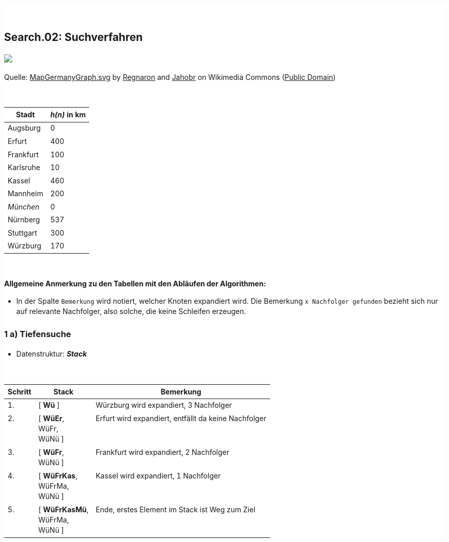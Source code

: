 <br>

## Search.02: Suchverfahren

<img src="https://upload.wikimedia.org/wikipedia/commons/thumb/a/ad/MapGermanyGraph.svg/476px-MapGermanyGraph.svg.png" width="40%">

<br>

Quelle: [MapGermanyGraph.svg](https://commons.wikimedia.org/wiki/File:MapGermanyGraph.svg)
by [Regnaron](https://de.wikipedia.org/wiki/Benutzer:Regnaron) and
[Jahobr](https://commons.wikimedia.org/wiki/User:Jahobr) on Wikimedia
Commons ([Public
Domain](https://en.wikipedia.org/wiki/en:public_domain))

<br>

|Stadt|*h(n)* in km|
|-|-|
|Augsburg|0|
|Erfurt|400|
|Frankfurt|100|
|Karlsruhe|10|
|Kassel|460|
|Mannheim|200|
|*München*|0|
|Nürnberg|537|
|Stuttgart|300|
|Würzburg|170|


<br>

**Allgemeine Anmerkung zu den Tabellen mit den Abläufen der Algorithmen:**

- In der Spalte `Bemerkung` wird notiert, welcher Knoten expandiert wird. Die Bemerkung `x Nachfolger gefunden` bezieht sich nur auf relevante Nachfolger, also solche, die keine Schleifen erzeugen.

### 1 a) Tiefensuche


- Datenstruktur: ***Stack***

<br>

|Schritt|Stack|Bemerkung|
|----|----|----|
|1.|[ **Wü** ]|Würzburg wird expandiert, 3 Nachfolger|
|2.|[ **WüEr**, <br>WüFr, <br>WüNü ]| Erfurt wird expandiert, entfällt da keine Nachfolger|
|3.|[ **WüFr**, <br>WüNü ]|Frankfurt wird expandiert, 2 Nachfolger|
|4.|[ **WüFrKas**, <br>WüFrMa, <br>WüNü ]|Kassel wird expandiert, 1 Nachfolger|
|5.|[ **WüFrKasMü**, <br>WüFrMa, <br>WüNü ]|Ende, erstes Element im Stack ist Weg zum Ziel|
